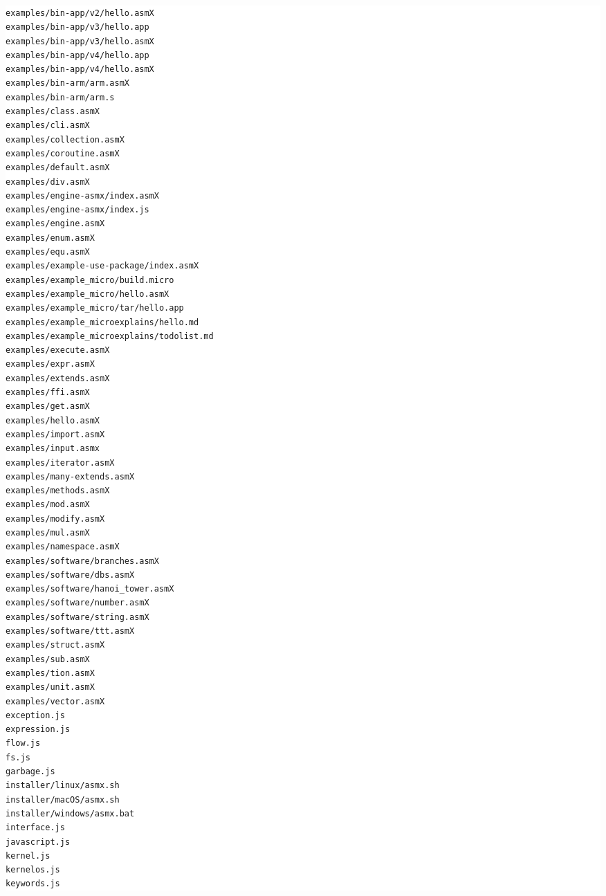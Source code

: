 ```sh
examples/bin-app/v2/hello.asmX
examples/bin-app/v3/hello.app
examples/bin-app/v3/hello.asmX
examples/bin-app/v4/hello.app
examples/bin-app/v4/hello.asmX
examples/bin-arm/arm.asmX
examples/bin-arm/arm.s
examples/class.asmX
examples/cli.asmX
examples/collection.asmX
examples/coroutine.asmX
examples/default.asmX
examples/div.asmX
examples/engine-asmx/index.asmX
examples/engine-asmx/index.js
examples/engine.asmX
examples/enum.asmX
examples/equ.asmX
examples/example-use-package/index.asmX
examples/example_micro/build.micro
examples/example_micro/hello.asmX
examples/example_micro/tar/hello.app
examples/example_microexplains/hello.md
examples/example_microexplains/todolist.md
examples/execute.asmX
examples/expr.asmX
examples/extends.asmX
examples/ffi.asmX
examples/get.asmX
examples/hello.asmX
examples/import.asmX
examples/input.asmx
examples/iterator.asmX
examples/many-extends.asmX
examples/methods.asmX
examples/mod.asmX
examples/modify.asmX
examples/mul.asmX
examples/namespace.asmX
examples/software/branches.asmX
examples/software/dbs.asmX
examples/software/hanoi_tower.asmX
examples/software/number.asmX
examples/software/string.asmX
examples/software/ttt.asmX
examples/struct.asmX
examples/sub.asmX
examples/tion.asmX
examples/unit.asmX
examples/vector.asmX
exception.js
expression.js
flow.js
fs.js
garbage.js
installer/linux/asmx.sh
installer/macOS/asmx.sh
installer/windows/asmx.bat
interface.js
javascript.js
kernel.js
kernelos.js
keywords.js
```